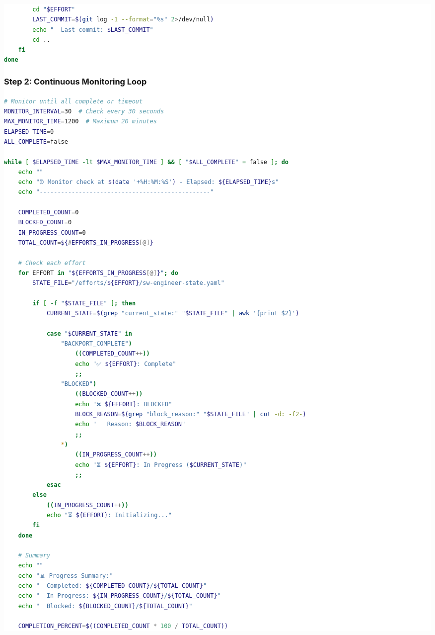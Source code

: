 ```bash
        cd "$EFFORT"
        LAST_COMMIT=$(git log -1 --format="%s" 2>/dev/null)
        echo "  Last commit: $LAST_COMMIT"
        cd ..
    fi
done
```

### Step 2: Continuous Monitoring Loop
```bash
# Monitor until all complete or timeout
MONITOR_INTERVAL=30  # Check every 30 seconds
MAX_MONITOR_TIME=1200  # Maximum 20 minutes
ELAPSED_TIME=0
ALL_COMPLETE=false

while [ $ELAPSED_TIME -lt $MAX_MONITOR_TIME ] && [ "$ALL_COMPLETE" = false ]; do
    echo ""
    echo "⏰ Monitor check at $(date '+%H:%M:%S') - Elapsed: ${ELAPSED_TIME}s"
    echo "------------------------------------------------"
    
    COMPLETED_COUNT=0
    BLOCKED_COUNT=0
    IN_PROGRESS_COUNT=0
    TOTAL_COUNT=${#EFFORTS_IN_PROGRESS[@]}
    
    # Check each effort
    for EFFORT in "${EFFORTS_IN_PROGRESS[@]}"; do
        STATE_FILE="/efforts/${EFFORT}/sw-engineer-state.yaml"
        
        if [ -f "$STATE_FILE" ]; then
            CURRENT_STATE=$(grep "current_state:" "$STATE_FILE" | awk '{print $2}')
            
            case "$CURRENT_STATE" in
                "BACKPORT_COMPLETE")
                    ((COMPLETED_COUNT++))
                    echo "✅ ${EFFORT}: Complete"
                    ;;
                "BLOCKED")
                    ((BLOCKED_COUNT++))
                    echo "❌ ${EFFORT}: BLOCKED"
                    BLOCK_REASON=$(grep "block_reason:" "$STATE_FILE" | cut -d: -f2-)
                    echo "   Reason: $BLOCK_REASON"
                    ;;
                *)
                    ((IN_PROGRESS_COUNT++))
                    echo "⏳ ${EFFORT}: In Progress ($CURRENT_STATE)"
                    ;;
            esac
        else
            ((IN_PROGRESS_COUNT++))
            echo "⏳ ${EFFORT}: Initializing..."
        fi
    done
    
    # Summary
    echo ""
    echo "📊 Progress Summary:"
    echo "  Completed: ${COMPLETED_COUNT}/${TOTAL_COUNT}"
    echo "  In Progress: ${IN_PROGRESS_COUNT}/${TOTAL_COUNT}"
    echo "  Blocked: ${BLOCKED_COUNT}/${TOTAL_COUNT}"
    
    COMPLETION_PERCENT=$((COMPLETED_COUNT * 100 / TOTAL_COUNT))
```